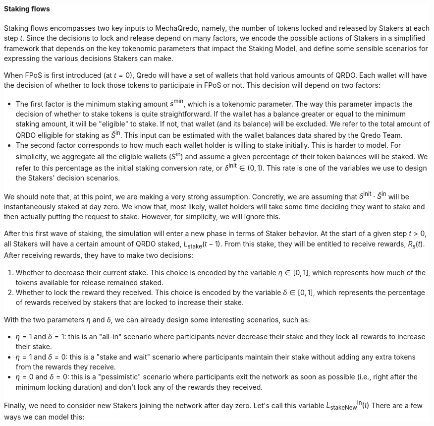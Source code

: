 

#### Staking flows

Staking flows encompasses two key inputs to MechaQredo, namely, the number of tokens locked and released by Stakers at each step $t$. Since the decisions to lock and release depend on many factors, we encode the possible actions of Stakers in a simplified framework that depends on the key tokenomic parameters that impact the Staking Model, and define some sensible scenarios for expressing the various decisions Stakers can make.

When FPoS is first introduced (at $t=0$), Qredo will have a set of wallets that hold various amounts of QRDO. Each wallet will have the decision of whether to lock those tokens to participate in FPoS or not. This decision will depend on two factors:

- The first factor is the minimum staking amount $\bar{s}^\min$, which is a tokenomic parameter. The way this parameter impacts the decision of whether to stake tokens is quite straightforward. If the wallet has a balance greater or equal to the minimum staking amount, it will be "eligible" to stake. If not, that wallet (and its balance) will be excluded. We refer to the total amount of QRDO elligible for staking as $\tilde{S}^\text{in}$. This input can be estimated with the wallet balances data shared by the Qredo Team.
- The second factor corresponds to how much each wallet holder is willing to stake initially. This is harder to model. For simplicity, we aggregate all the eligible wallets ($\tilde{S}^\text{in}$) and assume a given percentage of their token balances will be staked. We refer to this percentage as the initial staking conversion rate, or $\delta^\text{init}\in (0,1)$. This rate is one of the variables we use to design the Stakers' decision scenarios.

We should note that, at this point, we are making a very strong assumption. Concretly, we are assuming that $\delta^\text{init} \cdot \tilde{S}^\text{in}$ will be 
instantaneously staked at day zero. We know that, most likely, wallet holders will take some time deciding they want to stake and then actually putting the request to stake. However, for simplicity, we will ignore this.

After this first wave of staking, the simulation will enter a new phase in terms of Staker behavior. At the start of a given step $t>0$, all Stakers will have a certain amount of QRDO staked, $L_\text{stake}(t-1)$. From this stake, they will be entitled to receive rewards, $R_{s}(t)$. After receiving rewards, they have to make two decisions:

1. Whether to decrease their current stake. This choice is encoded by the variable $\eta \in [0,1]$, which represents how much of the tokens available for release remained staked.
2. Whether to lock the reward they received. This choice is encoded by the variable $\delta \in [0,1]$, which represents the percentage of rewards received by stakers that are locked to increase their stake.

With the two parameters $\eta$ and $\delta$, we can already design some interesting scenarios, such as:

- $\eta = 1$ and $\delta = 1$: this is an "all-in" scenario where participants never decrease their stake and they lock all rewards to increase their stake.
- $\eta = 1$ and $\delta = 0$: this is a "stake and wait" scenario where participants maintain their stake without adding any extra tokens from the rewards they receive.
- $\eta = 0$ and $\delta = 0$: this is a "pessimistic" scenario where participants exit the network as soon as possible (i.e., right after the minimum locking duration) and don't lock any of the rewards they received.

Finally, we need to consider new Stakers joining the network after day zero. Let's call this variable $L^\text{in}_\text{stakeNew}(t)$ There are a few ways we can model this:
